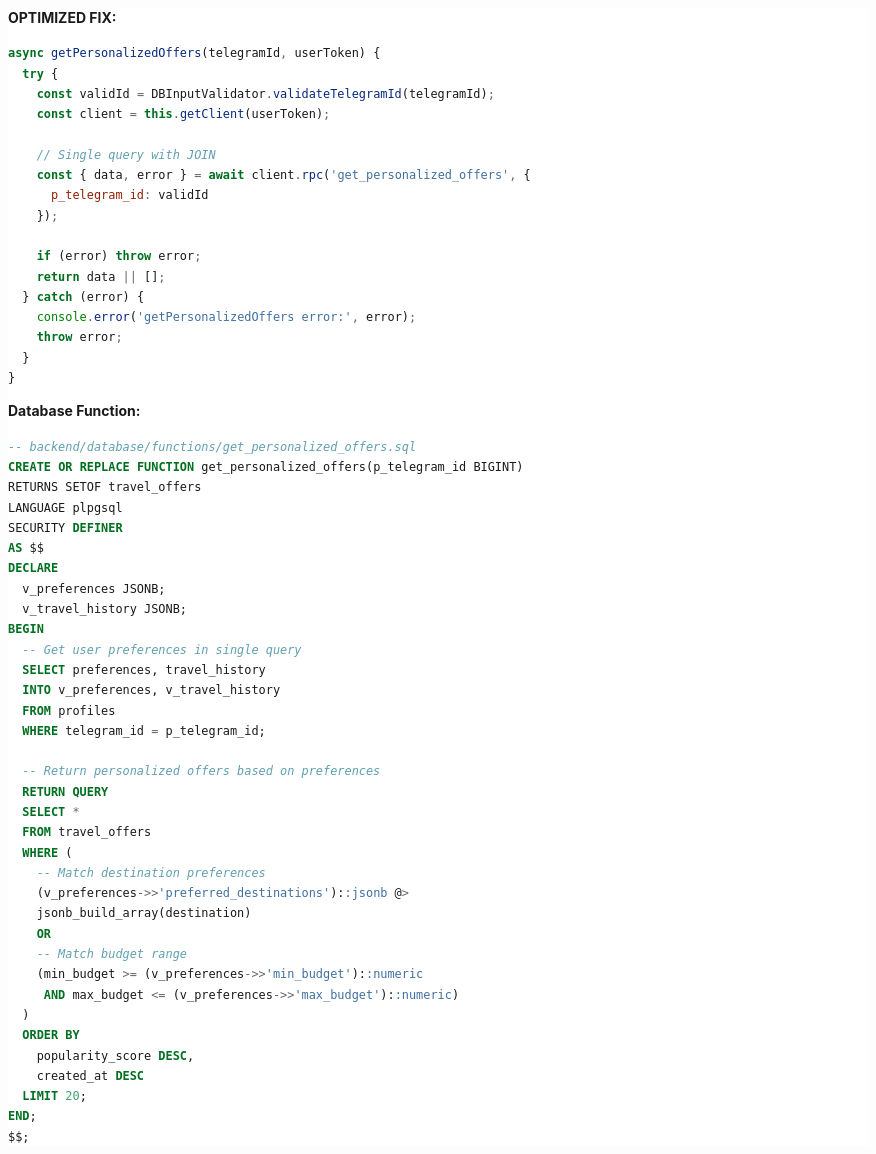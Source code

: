 **OPTIMIZED FIX:**
```javascript
async getPersonalizedOffers(telegramId, userToken) {
  try {
    const validId = DBInputValidator.validateTelegramId(telegramId);
    const client = this.getClient(userToken);
    
    // Single query with JOIN
    const { data, error } = await client.rpc('get_personalized_offers', {
      p_telegram_id: validId
    });
    
    if (error) throw error;
    return data || [];
  } catch (error) {
    console.error('getPersonalizedOffers error:', error);
    throw error;
  }
}
```

**Database Function:**
```sql
-- backend/database/functions/get_personalized_offers.sql
CREATE OR REPLACE FUNCTION get_personalized_offers(p_telegram_id BIGINT)
RETURNS SETOF travel_offers
LANGUAGE plpgsql
SECURITY DEFINER
AS $$
DECLARE
  v_preferences JSONB;
  v_travel_history JSONB;
BEGIN
  -- Get user preferences in single query
  SELECT preferences, travel_history
  INTO v_preferences, v_travel_history
  FROM profiles
  WHERE telegram_id = p_telegram_id;
  
  -- Return personalized offers based on preferences
  RETURN QUERY
  SELECT *
  FROM travel_offers
  WHERE (
    -- Match destination preferences
    (v_preferences->>'preferred_destinations')::jsonb @> 
    jsonb_build_array(destination)
    OR
    -- Match budget range
    (min_budget >= (v_preferences->>'min_budget')::numeric
     AND max_budget <= (v_preferences->>'max_budget')::numeric)
  )
  ORDER BY 
    popularity_score DESC,
    created_at DESC
  LIMIT 20;
END;
$$;
```
